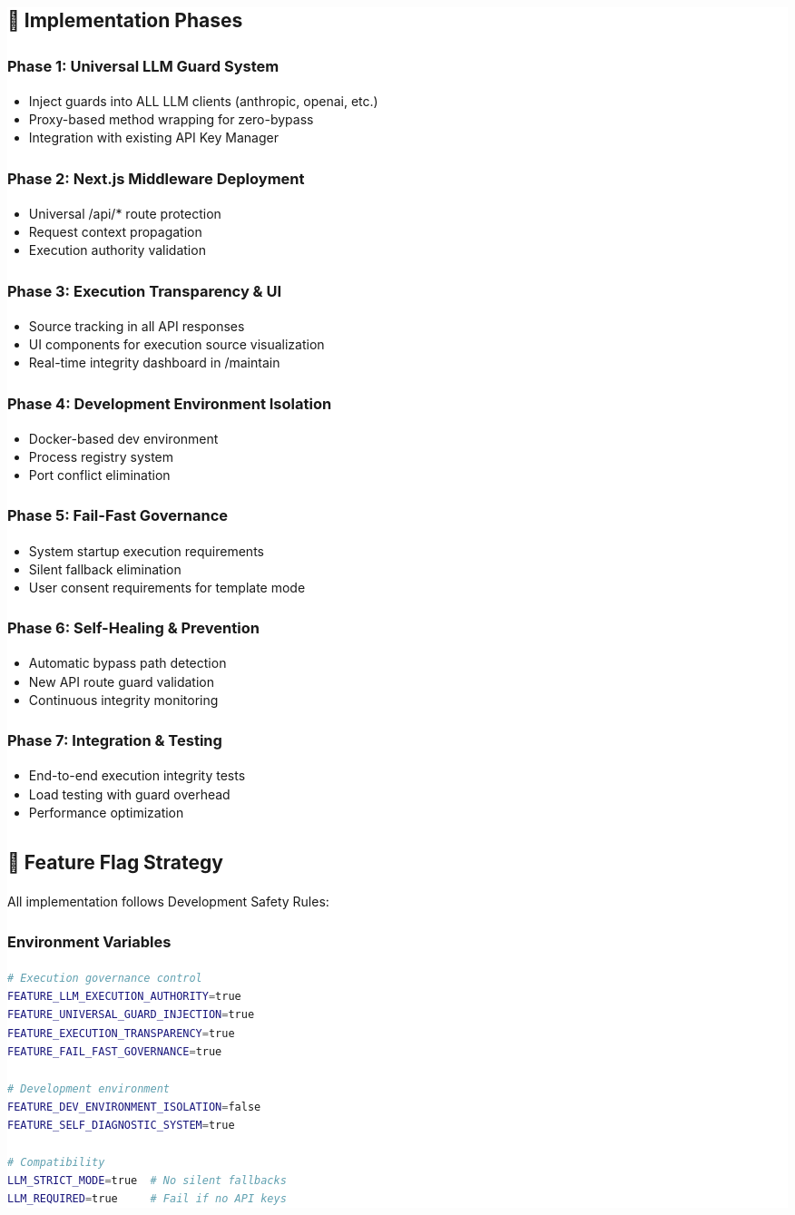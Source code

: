 ## 🚀 Implementation Phases

### Phase 1: Universal LLM Guard System

- Inject guards into ALL LLM clients (anthropic, openai, etc.)
- Proxy-based method wrapping for zero-bypass
- Integration with existing API Key Manager

### Phase 2: Next.js Middleware Deployment

- Universal /api/\* route protection
- Request context propagation
- Execution authority validation

### Phase 3: Execution Transparency & UI

- Source tracking in all API responses
- UI components for execution source visualization
- Real-time integrity dashboard in /maintain

### Phase 4: Development Environment Isolation

- Docker-based dev environment
- Process registry system
- Port conflict elimination

### Phase 5: Fail-Fast Governance

- System startup execution requirements
- Silent fallback elimination
- User consent requirements for template mode

### Phase 6: Self-Healing & Prevention

- Automatic bypass path detection
- New API route guard validation
- Continuous integrity monitoring

### Phase 7: Integration & Testing

- End-to-end execution integrity tests
- Load testing with guard overhead
- Performance optimization

## 🔧 Feature Flag Strategy

All implementation follows Development Safety Rules:

### Environment Variables

```bash
# Execution governance control
FEATURE_LLM_EXECUTION_AUTHORITY=true
FEATURE_UNIVERSAL_GUARD_INJECTION=true
FEATURE_EXECUTION_TRANSPARENCY=true
FEATURE_FAIL_FAST_GOVERNANCE=true

# Development environment
FEATURE_DEV_ENVIRONMENT_ISOLATION=false
FEATURE_SELF_DIAGNOSTIC_SYSTEM=true

# Compatibility
LLM_STRICT_MODE=true  # No silent fallbacks
LLM_REQUIRED=true     # Fail if no API keys
```